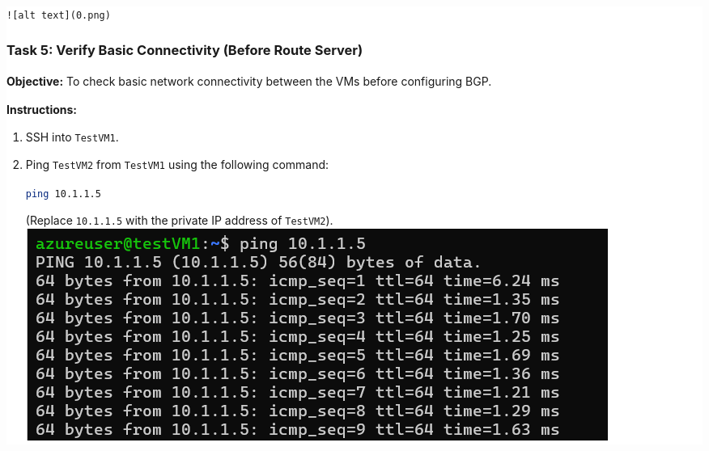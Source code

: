     ![alt text](0.png)

### Task 5: Verify Basic Connectivity (Before Route Server)

**Objective:** To check basic network connectivity between the VMs before configuring BGP.

**Instructions:**

1. SSH into `TestVM1`.
2. Ping `TestVM2` from `TestVM1` using the following command:

    ```sh
    ping 10.1.1.5
    ```

    (Replace `10.1.1.5` with the private IP address of `TestVM2`).
        ![alt text](6.png)
